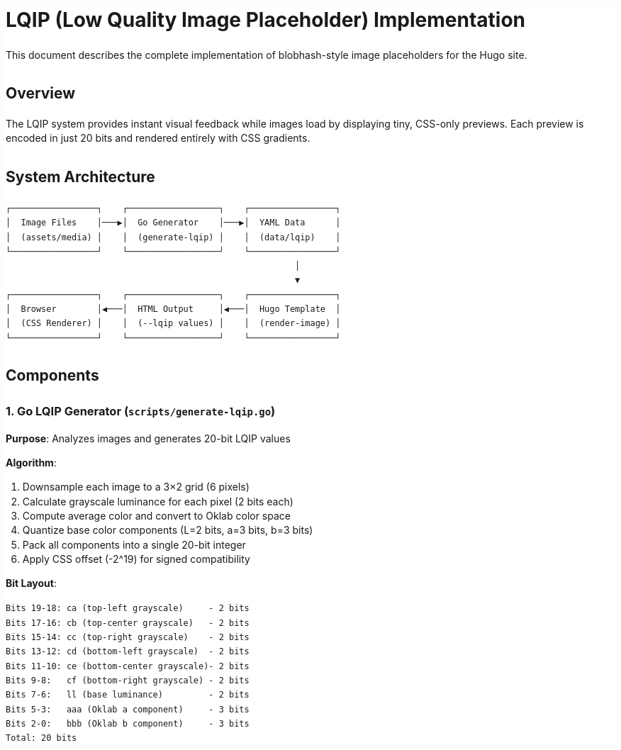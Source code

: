 # LQIP (Low Quality Image Placeholder) Implementation

This document describes the complete implementation of blobhash-style image placeholders for the Hugo site.

## Overview

The LQIP system provides instant visual feedback while images load by displaying tiny, CSS-only previews. Each preview is encoded in just 20 bits and rendered entirely with CSS gradients.

## System Architecture

```
┌─────────────────┐    ┌──────────────────┐    ┌─────────────────┐
│  Image Files    │───▶│  Go Generator    │───▶│  YAML Data      │
│  (assets/media) │    │  (generate-lqip) │    │  (data/lqip)    │
└─────────────────┘    └──────────────────┘    └─────────────────┘
                                                         │
                                                         ▼
┌─────────────────┐    ┌──────────────────┐    ┌─────────────────┐
│  Browser        │◀───│  HTML Output     │◀───│  Hugo Template  │
│  (CSS Renderer) │    │  (--lqip values) │    │  (render-image) │
└─────────────────┘    └──────────────────┘    └─────────────────┘
```

## Components

### 1. Go LQIP Generator (`scripts/generate-lqip.go`)

**Purpose**: Analyzes images and generates 20-bit LQIP values

**Algorithm**:
1. Downsample each image to a 3×2 grid (6 pixels)
2. Calculate grayscale luminance for each pixel (2 bits each)
3. Compute average color and convert to Oklab color space
4. Quantize base color components (L=2 bits, a=3 bits, b=3 bits)
5. Pack all components into a single 20-bit integer
6. Apply CSS offset (-2^19) for signed compatibility

**Bit Layout**:
```
Bits 19-18: ca (top-left grayscale)     - 2 bits
Bits 17-16: cb (top-center grayscale)   - 2 bits  
Bits 15-14: cc (top-right grayscale)    - 2 bits
Bits 13-12: cd (bottom-left grayscale)  - 2 bits
Bits 11-10: ce (bottom-center grayscale)- 2 bits
Bits 9-8:   cf (bottom-right grayscale) - 2 bits
Bits 7-6:   ll (base luminance)         - 2 bits
Bits 5-3:   aaa (Oklab a component)     - 3 bits
Bits 2-0:   bbb (Oklab b component)     - 3 bits
Total: 20 bits
```
